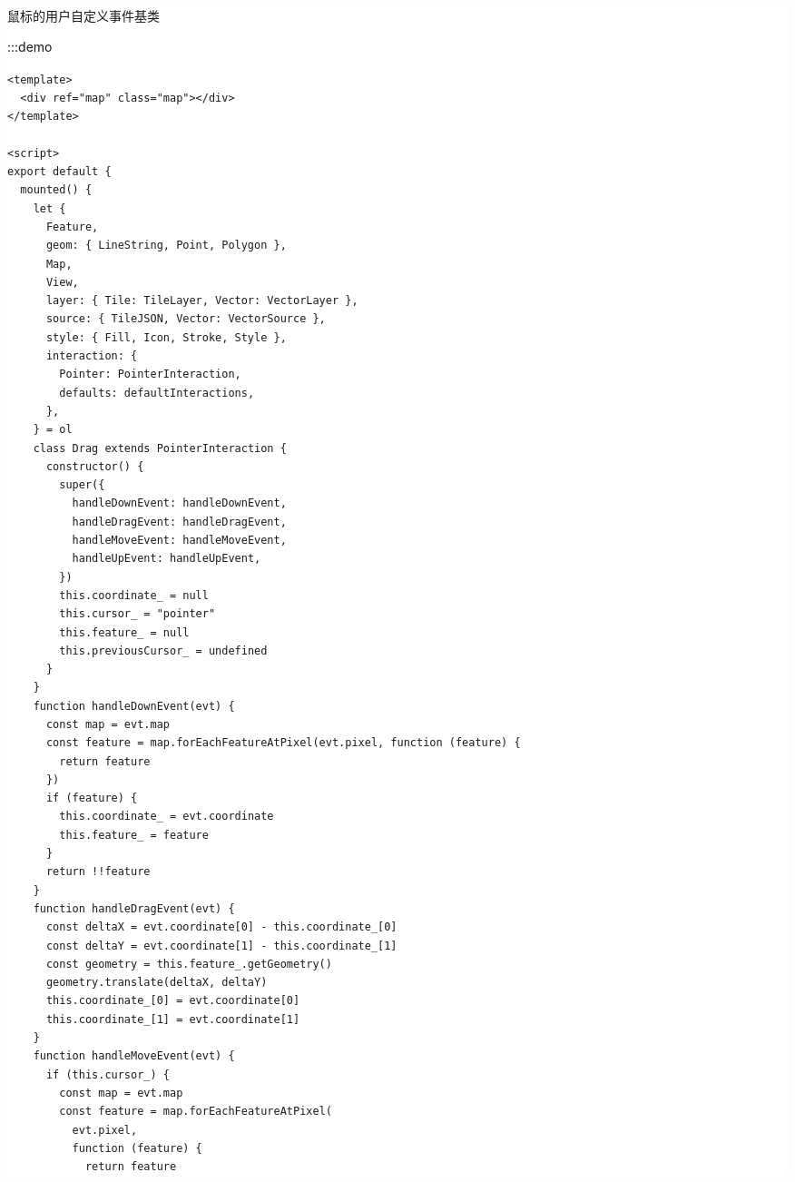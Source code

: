 鼠标的用户自定义事件基类

:::demo

```vue
<template>
  <div ref="map" class="map"></div>
</template>

<script>
export default {
  mounted() {
    let {
      Feature,
      geom: { LineString, Point, Polygon },
      Map,
      View,
      layer: { Tile: TileLayer, Vector: VectorLayer },
      source: { TileJSON, Vector: VectorSource },
      style: { Fill, Icon, Stroke, Style },
      interaction: {
        Pointer: PointerInteraction,
        defaults: defaultInteractions,
      },
    } = ol
    class Drag extends PointerInteraction {
      constructor() {
        super({
          handleDownEvent: handleDownEvent,
          handleDragEvent: handleDragEvent,
          handleMoveEvent: handleMoveEvent,
          handleUpEvent: handleUpEvent,
        })
        this.coordinate_ = null
        this.cursor_ = "pointer"
        this.feature_ = null
        this.previousCursor_ = undefined
      }
    }
    function handleDownEvent(evt) {
      const map = evt.map
      const feature = map.forEachFeatureAtPixel(evt.pixel, function (feature) {
        return feature
      })
      if (feature) {
        this.coordinate_ = evt.coordinate
        this.feature_ = feature
      }
      return !!feature
    }
    function handleDragEvent(evt) {
      const deltaX = evt.coordinate[0] - this.coordinate_[0]
      const deltaY = evt.coordinate[1] - this.coordinate_[1]
      const geometry = this.feature_.getGeometry()
      geometry.translate(deltaX, deltaY)
      this.coordinate_[0] = evt.coordinate[0]
      this.coordinate_[1] = evt.coordinate[1]
    }
    function handleMoveEvent(evt) {
      if (this.cursor_) {
        const map = evt.map
        const feature = map.forEachFeatureAtPixel(
          evt.pixel,
          function (feature) {
            return feature
```